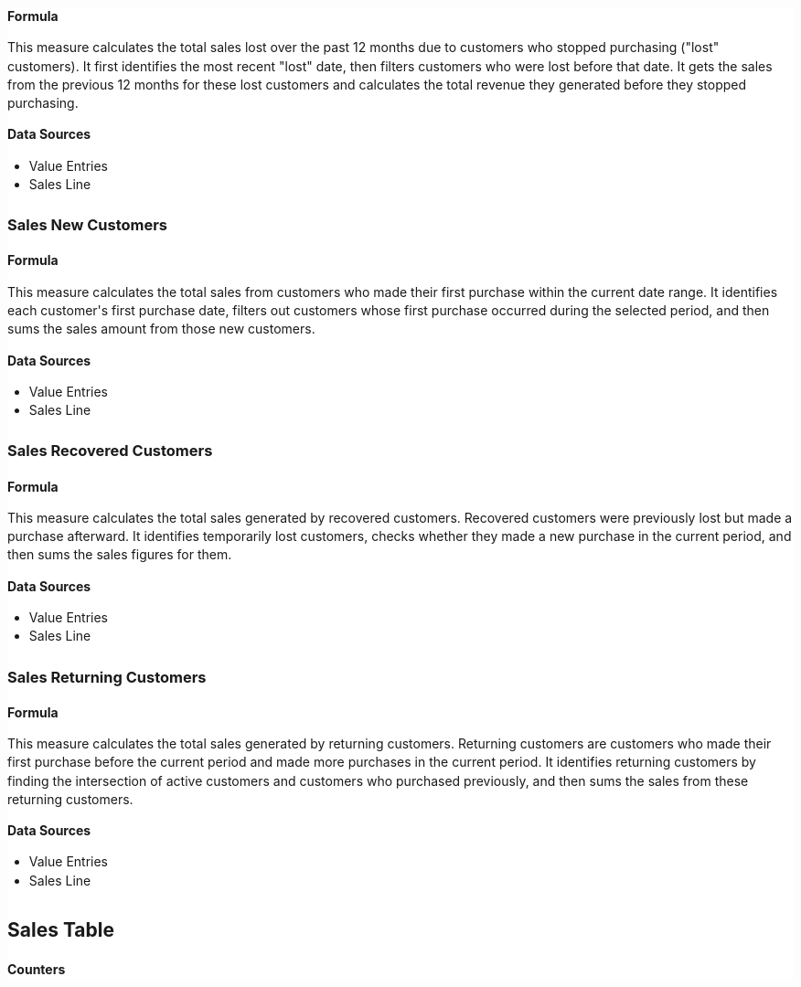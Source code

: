**Formula**  

This measure calculates the total sales lost over the past 12 months due to customers who stopped purchasing ("lost" customers). It first identifies the most recent "lost" date, then filters customers who were lost before that date. It gets the sales from the previous 12 months for these lost customers and calculates the total revenue they generated before they stopped purchasing.

**Data Sources**

- Value Entries
- Sales Line

### Sales New Customers

**Formula**  

This measure calculates the total sales from customers who made their first purchase within the current date range. It identifies each customer's first purchase date, filters out customers whose first purchase occurred during the selected period, and then sums the sales amount from those new customers.

**Data Sources**

- Value Entries
- Sales Line

### Sales Recovered Customers

**Formula**  

This measure calculates the total sales generated by recovered customers. Recovered customers were previously lost but made a purchase afterward. It identifies temporarily lost customers, checks whether they made a new purchase in the current period, and then sums the sales figures for them.

**Data Sources**

- Value Entries
- Sales Line

### Sales Returning Customers

**Formula**  

This measure calculates the total sales generated by returning customers. Returning customers are customers who made their first purchase before the current period and made more purchases in the current period. It identifies returning customers by finding the intersection of active customers and customers who purchased previously, and then sums the sales from these returning customers.

**Data Sources**

- Value Entries
- Sales Line

## Sales Table

**Counters**

